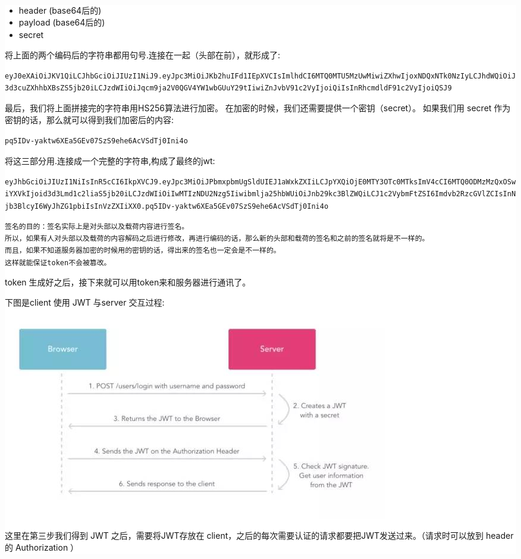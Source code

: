- header (base64后的)
- payload (base64后的)
- secret

将上面的两个编码后的字符串都用句号.连接在一起（头部在前），就形成了:
```bash
eyJ0eXAiOiJKV1QiLCJhbGciOiJIUzI1NiJ9.eyJpc3MiOiJKb2huIFd1IEpXVCIsImlhdCI6MTQ0MTU5MzUwMiwiZXhwIjoxNDQxNTk0NzIyLCJhdWQiOiJ3d3cuZXhhbXBsZS5jb20iLCJzdWIiOiJqcm9ja2V0QGV4YW1wbGUuY29tIiwiZnJvbV91c2VyIjoiQiIsInRhcmdldF91c2VyIjoiQSJ9
```
最后，我们将上面拼接完的字符串用HS256算法进行加密。
在加密的时候，我们还需要提供一个密钥（secret）。
如果我们用 secret 作为密钥的话，那么就可以得到我们加密后的内容:
```bash
pq5IDv-yaktw6XEa5GEv07SzS9ehe6AcVSdTj0Ini4o
```
将这三部分用.连接成一个完整的字符串,构成了最终的jwt:

```bash
eyJhbGciOiJIUzI1NiIsInR5cCI6IkpXVCJ9.eyJpc3MiOiJPbmxpbmUgSldUIEJ1aWxkZXIiLCJpYXQiOjE0MTY3OTc0MTksImV4cCI6MTQ0ODMzMzQxOSwiYXVkIjoid3d3Lmd1c2liaS5jb20iLCJzdWIiOiIwMTIzNDU2Nzg5Iiwibmlja25hbWUiOiJnb29kc3BlZWQiLCJ1c2VybmFtZSI6Imdvb2RzcGVlZCIsInNjb3BlcyI6WyJhZG1pbiIsInVzZXIiXX0.pq5IDv-yaktw6XEa5GEv07SzS9ehe6AcVSdTj0Ini4o
```
```bash
签名的目的：签名实际上是对头部以及载荷内容进行签名。
所以，如果有人对头部以及载荷的内容解码之后进行修改，再进行编码的话，那么新的头部和载荷的签名和之前的签名就将是不一样的。
而且，如果不知道服务器加密的时候用的密钥的话，得出来的签名也一定会是不一样的。
这样就能保证token不会被篡改。
```
token 生成好之后，接下来就可以用token来和服务器进行通讯了。

下图是client 使用 JWT 与server 交互过程:
![](../images/343693ff0be5b0f582096395c8574896.jpg)

这里在第三步我们得到 JWT 之后，需要将JWT存放在 client，之后的每次需要认证的请求都要把JWT发送过来。（请求时可以放到 header 的 Authorization ）
